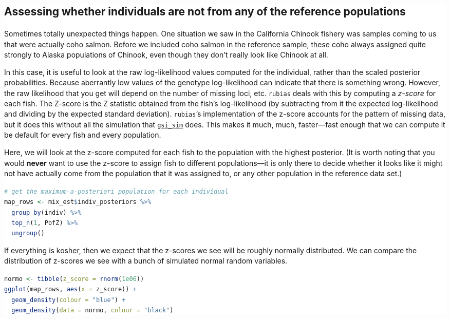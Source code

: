 ## Assessing whether individuals are not from any of the reference populations

Sometimes totally unexpected things happen. One situation we saw in the
California Chinook fishery was samples coming to us that were actually
coho salmon. Before we included coho salmon in the reference sample,
these coho always assigned quite strongly to Alaska populations of
Chinook, even though they don’t really look like Chinook at all.

In this case, it is useful to look at the raw log-likelihood values
computed for the individual, rather than the scaled posterior
probabilities. Because aberrantly low values of the genotype
log-likelihood can indicate that there is something wrong. However, the
raw likelihood that you get will depend on the number of missing loci,
etc. `rubias` deals with this by computing a *z-score* for each fish.
The Z-score is the Z statistic obtained from the fish’s log-likelihood
(by subtracting from it the expected log-likelihood and dividing by the
expected standard deviation). `rubias`’s implementation of the z-score
accounts for the pattern of missing data, but it does this without all
the simulation that [`gsi_sim`](https://github.com/eriqande/gsi_sim)
does. This makes it much, much, faster—fast enough that we can compute
it be default for every fish and every population.

Here, we will look at the z-score computed for each fish to the
population with the highest posterior. (It is worth noting that you
would **never** want to use the z-score to assign fish to different
populations—it is only there to decide whether it looks like it might
not have actually come from the population that it was assigned to, or
any other population in the reference data set.)

``` r
# get the maximum-a-posteriori population for each individual
map_rows <- mix_est$indiv_posteriors %>%
  group_by(indiv) %>%
  top_n(1, PofZ) %>%
  ungroup()
```

If everything is kosher, then we expect that the z-scores we see will be
roughly normally distributed. We can compare the distribution of
z-scores we see with a bunch of simulated normal random variables.

``` r
normo <- tibble(z_score = rnorm(1e06))
ggplot(map_rows, aes(x = z_score)) +
  geom_density(colour = "blue") +
  geom_density(data = normo, colour = "black")
```
